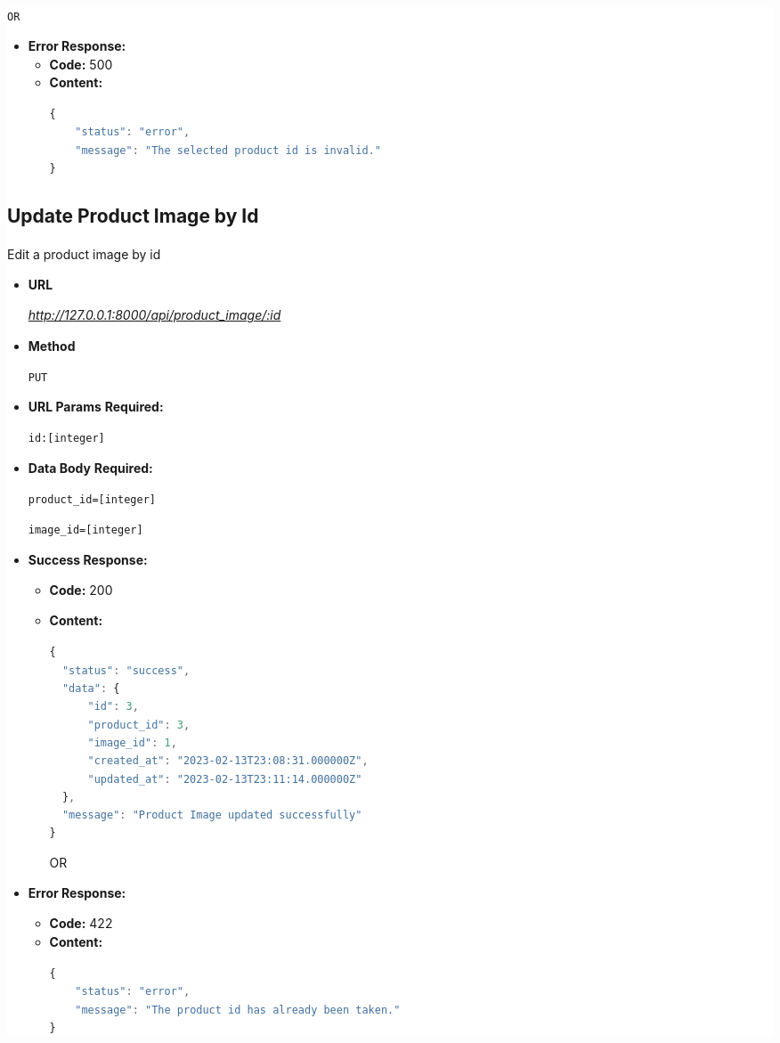     OR

* **Error Response:**
  * **Code:** 500
  * **Content:** 
    ```javascript
    {
        "status": "error",
        "message": "The selected product id is invalid."
    }
    ```

## **Update Product Image by Id** 
Edit a product image by id

* **URL**

  _http://127.0.0.1:8000/api/product_image/:id_

* **Method**

    `PUT`

* **URL Params**
  **Required:**

  `id:[integer]`

* **Data Body**
  **Required:**

  `product_id=[integer]`

  `image_id=[integer]`

* **Success Response:**
  * **Code:** 200
  * **Content:** 
    ```javascript
    {
      "status": "success",
      "data": {
          "id": 3,
          "product_id": 3,
          "image_id": 1,
          "created_at": "2023-02-13T23:08:31.000000Z",
          "updated_at": "2023-02-13T23:11:14.000000Z"
      },
      "message": "Product Image updated successfully"
    }
    ```

    OR

* **Error Response:**
  * **Code:** 422
  * **Content:** 
    ```javascript
    {
        "status": "error",
        "message": "The product id has already been taken."
    }
    ```
